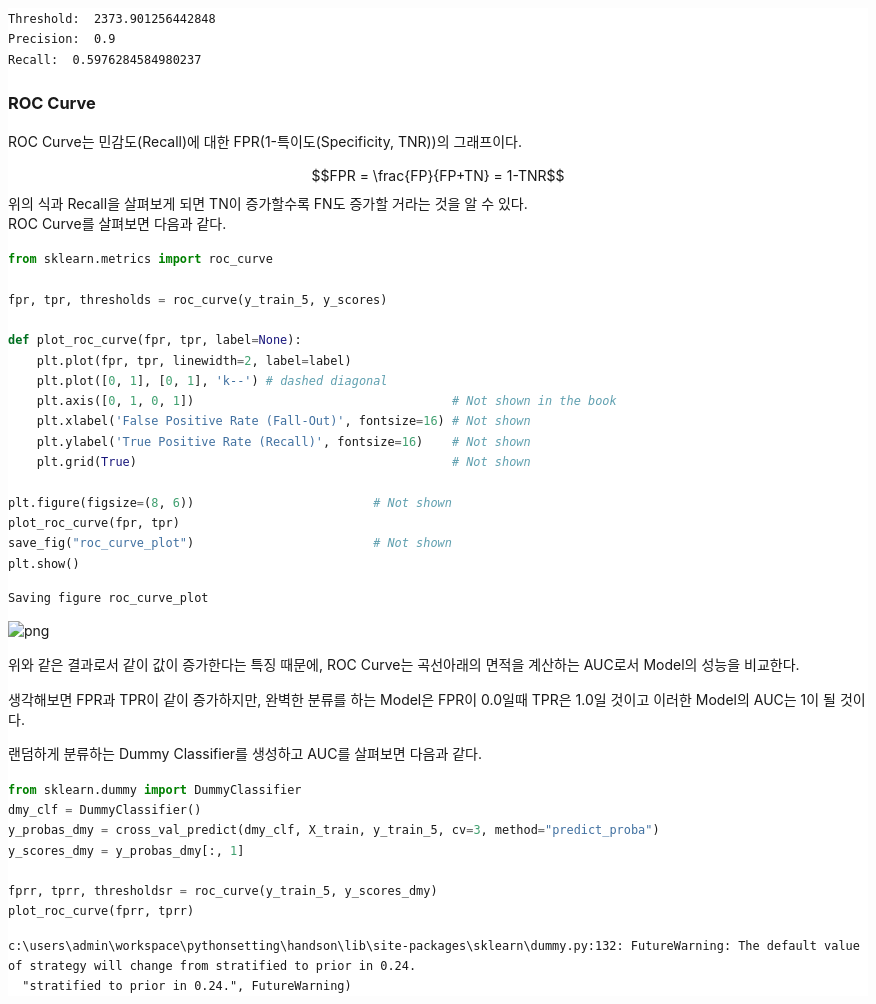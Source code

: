     Threshold:  2373.901256442848
    Precision:  0.9
    Recall:  0.5976284584980237


### ROC Curve
ROC Curve는 민감도(Recall)에 대한 FPR(1-특이도(Specificity, TNR))의 그래프이다.

$$FPR = \frac{FP}{FP+TN} = 1-TNR$$
위의 식과 Recall을 살펴보게 되면 TN이 증가할수록 FN도 증가할 거라는 것을 알 수 있다.  
ROC Curve를 살펴보면 다음과 같다.


```python
from sklearn.metrics import roc_curve

fpr, tpr, thresholds = roc_curve(y_train_5, y_scores)

def plot_roc_curve(fpr, tpr, label=None):
    plt.plot(fpr, tpr, linewidth=2, label=label)
    plt.plot([0, 1], [0, 1], 'k--') # dashed diagonal
    plt.axis([0, 1, 0, 1])                                    # Not shown in the book
    plt.xlabel('False Positive Rate (Fall-Out)', fontsize=16) # Not shown
    plt.ylabel('True Positive Rate (Recall)', fontsize=16)    # Not shown
    plt.grid(True)                                            # Not shown

plt.figure(figsize=(8, 6))                         # Not shown
plot_roc_curve(fpr, tpr)
save_fig("roc_curve_plot")                         # Not shown
plt.show()
```

    Saving figure roc_curve_plot



![png](https://raw.githubusercontent.com/wjddyd66/wjddyd66.github.io/master/static/img/HandsOn/Ch3.Classification_files/Ch3.Classification_27_1.png)


위와 같은 결과로서 같이 값이 증가한다는 특징 때문에, ROC Curve는 곡선아래의 면적을 계산하는 AUC로서 Model의 성능을 비교한다.

생각해보면 FPR과 TPR이 같이 증가하지만, 완벽한 분류를 하는 Model은 FPR이 0.0일때 TPR은 1.0일 것이고 이러한 Model의 AUC는 1이 될 것이다.  

랜덤하게 분류하는 Dummy Classifier를 생성하고 AUC를 살펴보면 다음과 같다.


```python
from sklearn.dummy import DummyClassifier
dmy_clf = DummyClassifier()
y_probas_dmy = cross_val_predict(dmy_clf, X_train, y_train_5, cv=3, method="predict_proba")
y_scores_dmy = y_probas_dmy[:, 1]

fprr, tprr, thresholdsr = roc_curve(y_train_5, y_scores_dmy)
plot_roc_curve(fprr, tprr)
```

    c:\users\admin\workspace\pythonsetting\handson\lib\site-packages\sklearn\dummy.py:132: FutureWarning: The default value of strategy will change from stratified to prior in 0.24.
      "stratified to prior in 0.24.", FutureWarning)
